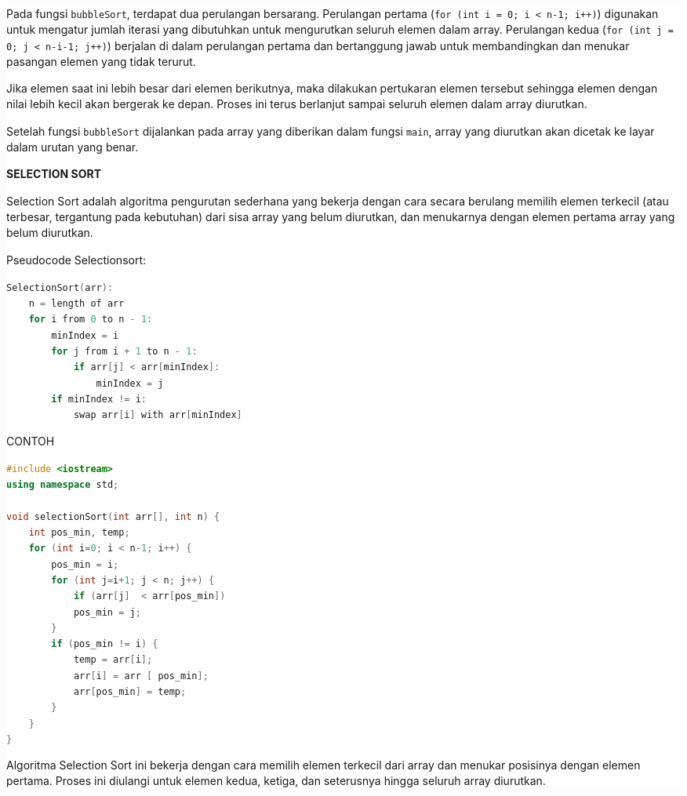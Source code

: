 Pada fungsi `bubbleSort`, terdapat dua perulangan bersarang. Perulangan pertama (`for (int i = 0; i < n-1; i++)`) digunakan untuk mengatur jumlah iterasi yang dibutuhkan untuk mengurutkan seluruh elemen dalam array. Perulangan kedua (`for (int j = 0; j < n-i-1; j++)`) berjalan di dalam perulangan pertama dan bertanggung jawab untuk membandingkan dan menukar pasangan elemen yang tidak terurut.

Jika elemen saat ini lebih besar dari elemen berikutnya, maka dilakukan pertukaran elemen tersebut sehingga elemen dengan nilai lebih kecil akan bergerak ke depan. Proses ini terus berlanjut sampai seluruh elemen dalam array diurutkan.

Setelah fungsi `bubbleSort` dijalankan pada array yang diberikan dalam fungsi `main`, array yang diurutkan akan dicetak ke layar dalam urutan yang benar.

**SELECTION SORT**

Selection Sort adalah algoritma pengurutan sederhana yang bekerja dengan cara secara berulang memilih elemen terkecil (atau terbesar, tergantung pada kebutuhan) dari sisa array yang belum diurutkan, dan menukarnya dengan elemen pertama array yang belum diurutkan. 

Pseudocode Selectionsort:
```C++
SelectionSort(arr):
    n = length of arr
    for i from 0 to n - 1:
        minIndex = i
        for j from i + 1 to n - 1:
            if arr[j] < arr[minIndex]:
                minIndex = j
        if minIndex != i:
            swap arr[i] with arr[minIndex]
```

CONTOH 

```C++
#include <iostream>
using namespace std;

void selectionSort(int arr[], int n) {
	int pos_min, temp;
	for (int i=0; i < n-1; i++) {
		pos_min = i;
		for (int j=i+1; j < n; j++) {
			if (arr[j]  < arr[pos_min])
			pos_min = j;
		}
		if (pos_min != i) {
			temp = arr[i];
			arr[i] = arr [ pos_min];
			arr[pos_min] = temp;
		}
	}
}
```
Algoritma Selection Sort ini bekerja dengan cara memilih elemen terkecil dari array dan menukar posisinya dengan elemen pertama. Proses ini diulangi untuk elemen kedua, ketiga, dan seterusnya hingga seluruh array diurutkan.
